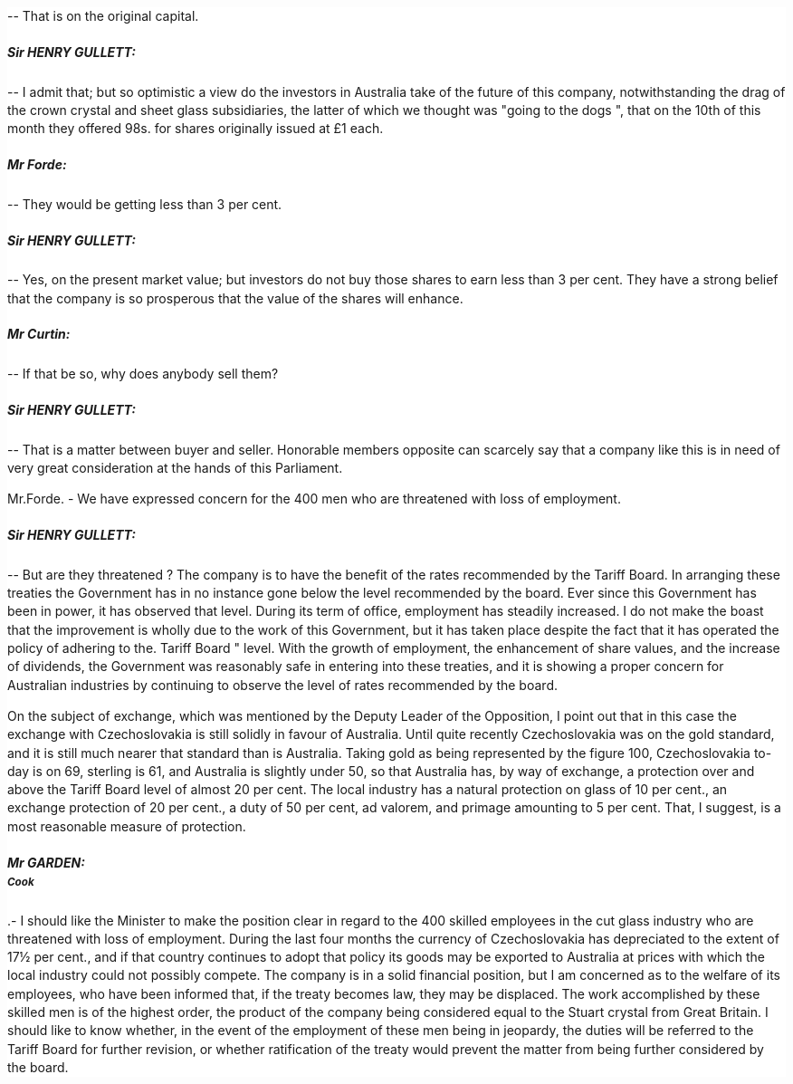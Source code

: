 --  That is on the original capital. 

##### Sir HENRY GULLETT:

-- I admit that; but so optimistic a view do the investors in Australia take of the future of this company, notwithstanding the drag of the crown crystal and sheet glass subsidiaries, the latter of which we thought was "going to the dogs ", that on the 10th of this month they offered 98s. for shares originally issued at £1 each. 

##### Mr Forde:

--  They would be getting less than 3 per cent. 

##### Sir HENRY GULLETT:

-- Yes, on the present market value; but investors do not buy those shares to earn less than 3 per cent. They have a strong belief that the company is so prosperous that the value of the shares will enhance. 

##### Mr Curtin:

--  If that be so, why does anybody sell them? 

##### Sir HENRY GULLETT:

-- That is a matter between buyer and seller. Honorable members opposite can scarcely say that a company like this is in need of very great consideration at the hands of this Parliament. 

Mr.Forde.  -  We have expressed concern for the 400 men who are threatened with loss of employment. 

##### Sir HENRY GULLETT:

-- But are they threatened ? The company is to have the benefit of the rates recommended by the Tariff Board. In arranging these treaties the Government has in no instance gone below the level recommended by the board. Ever since this Government has been in power, it has observed that level. During its term of office, employment has steadily increased. I do not make the boast that the improvement is wholly due to the work of this Government, but it has taken place despite the fact that it has operated the policy of adhering to the. Tariff Board " level. With the growth of employment, the enhancement of share values, and the increase of dividends, the Government was reasonably safe in entering into these treaties, and it is showing a proper concern for Australian industries by continuing to observe the level of rates recommended by the board. 

On the subject of exchange, which was mentioned by the Deputy Leader of the Opposition, I point out that in this case the exchange with Czechoslovakia is still solidly in favour of Australia. Until quite recently Czechoslovakia was on the gold standard, and it is still much nearer that standard than is Australia. Taking gold as being represented by the figure 100, Czechoslovakia to-day is on 69, sterling is 61, and Australia is slightly under 50, so that Australia has, by way of exchange, a protection over and above the Tariff Board level of almost 20 per cent. The local industry has a natural protection on glass of 10 per cent., an exchange protection of 20 per cent., a duty of 50 per cent, ad valorem, and primage amounting to 5 per cent. That, I suggest, is a most reasonable measure of protection. 

##### Mr GARDEN:<br><small class="text-muted">Cook</small>

.- I should like the Minister to make the position clear in regard to the 400 skilled employees in the cut glass industry who are threatened with loss of employment. During the last four months the currency of Czechoslovakia has depreciated to the extent of 17½ per cent., and if that country continues to adopt that policy its goods may be exported to Australia at prices with which the local industry could not possibly compete. The company  is  in a solid financial position, but I am concerned as to the welfare of its employees, who have been informed that, if the treaty becomes law, they may be displaced. The work accomplished by these skilled men is of the highest order, the product of the company being considered equal to the Stuart crystal from Great Britain. I should like to know whether, in the event of the employment of these men being in jeopardy, the duties will be referred to the Tariff Board for further revision, or whether ratification of the treaty would prevent the matter from being further considered by the board. 
